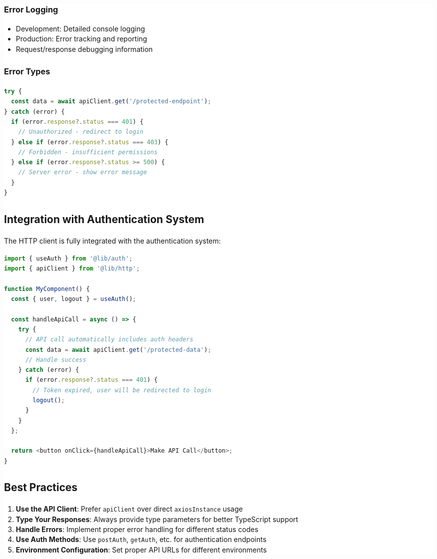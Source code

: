 ### Error Logging
- Development: Detailed console logging
- Production: Error tracking and reporting
- Request/response debugging information

### Error Types
```typescript
try {
  const data = await apiClient.get('/protected-endpoint');
} catch (error) {
  if (error.response?.status === 401) {
    // Unauthorized - redirect to login
  } else if (error.response?.status === 403) {
    // Forbidden - insufficient permissions
  } else if (error.response?.status >= 500) {
    // Server error - show error message
  }
}
```

## Integration with Authentication System

The HTTP client is fully integrated with the authentication system:

```typescript
import { useAuth } from '@lib/auth';
import { apiClient } from '@lib/http';

function MyComponent() {
  const { user, logout } = useAuth();

  const handleApiCall = async () => {
    try {
      // API call automatically includes auth headers
      const data = await apiClient.get('/protected-data');
      // Handle success
    } catch (error) {
      if (error.response?.status === 401) {
        // Token expired, user will be redirected to login
        logout();
      }
    }
  };

  return <button onClick={handleApiCall}>Make API Call</button>;
}
```

## Best Practices

1. **Use the API Client**: Prefer `apiClient` over direct `axiosInstance` usage
2. **Type Your Responses**: Always provide type parameters for better TypeScript support
3. **Handle Errors**: Implement proper error handling for different status codes
4. **Use Auth Methods**: Use `postAuth`, `getAuth`, etc. for authentication endpoints
5. **Environment Configuration**: Set proper API URLs for different environments
